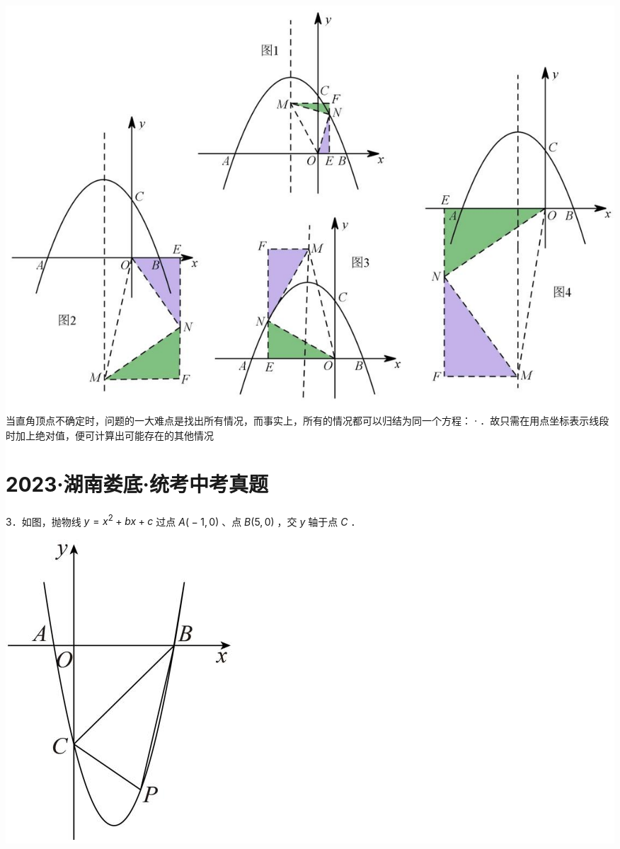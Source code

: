 ![](images/6cc44247b735f16404d33f4a272b37f7bf4f35efbcf59488058b87bc07db886e.jpg)

当直角顶点不确定时，问题的一大难点是找出所有情况，而事实上，所有的情况都可以归结为同一个方程： $\cdot$ ．故只需在用点坐标表示线段时加上绝对值，便可计算出可能存在的其他情况

# 2023·湖南娄底·统考中考真题

3．如图，抛物线 $y = x ^ { 2 } + b x + c$ 过点 $A { \big ( } { - } 1 , 0 { \big ) }$ 、点 $B \left( 5 , 0 \right)$ ，交 $y$ 轴于点 $C$ ．

![](images/1efae3640e1cf7b296300547cd40343969884464a70cb66159adb3b1b9c75e32.jpg)
